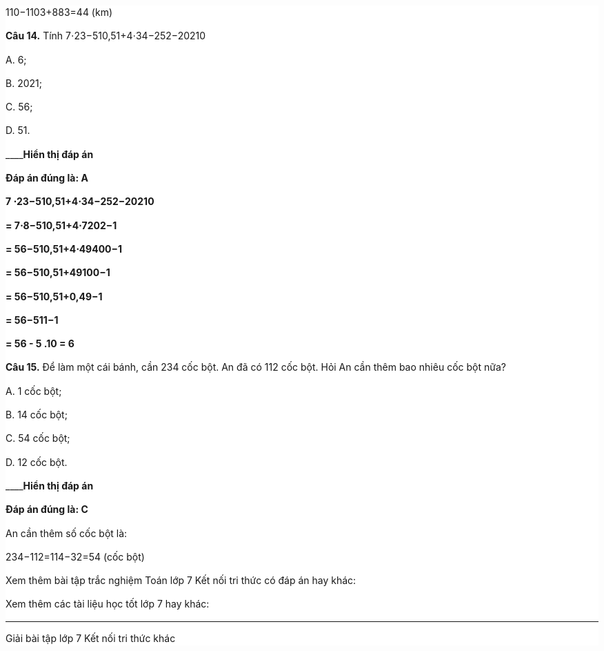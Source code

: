 110−1103+883=44 (km)

**Câu 14.** Tính 7⋅23−510,51+4⋅34−252−20210

A. 6;

B. 2021;

C. 56;

D. 51.

____**Hiển thị đáp án**

**Đáp án đúng là: A**

**7 ⋅23−510,51+4⋅34−252−20210**

**= 7⋅8−510,51+4⋅7202−1**

**= 56−510,51+4⋅49400−1**

**= 56−510,51+49100−1**

**= 56−510,51+0,49−1**

**= 56−511−1**

**= 56 - 5 .10 = 6**

**Câu 15.** Để làm một cái bánh, cần 234 cốc bột. An đã có 112 cốc bột. Hỏi An cần thêm bao nhiêu cốc bột nữa?

A. 1 cốc bột;

B. 14 cốc bột;

C. 54 cốc bột;

D. 12 cốc bột.

____**Hiển thị đáp án**

**Đáp án đúng là: C**

An cần thêm số cốc bột là:

234−112=114−32=54 (cốc bột)

Xem thêm bài tập trắc nghiệm Toán lớp 7 Kết nối tri thức có đáp án hay khác:

Xem thêm các tài liệu học tốt lớp 7 hay khác:

* * *

Giải bài tập lớp 7 Kết nối tri thức khác
